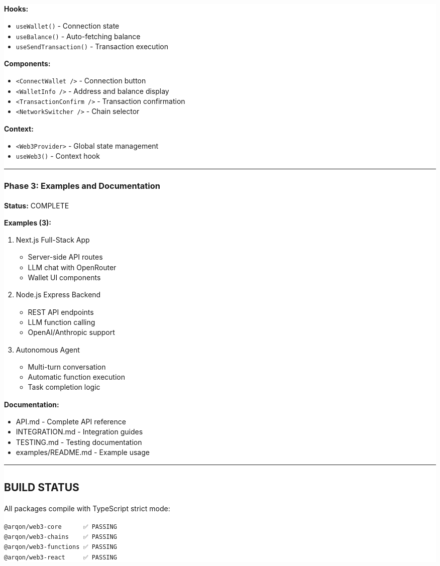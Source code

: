 **Hooks:**
- `useWallet()` - Connection state
- `useBalance()` - Auto-fetching balance
- `useSendTransaction()` - Transaction execution

**Components:**
- `<ConnectWallet />` - Connection button
- `<WalletInfo />` - Address and balance display
- `<TransactionConfirm />` - Transaction confirmation
- `<NetworkSwitcher />` - Chain selector

**Context:**
- `<Web3Provider>` - Global state management
- `useWeb3()` - Context hook

---

### Phase 3: Examples and Documentation
**Status:** COMPLETE

**Examples (3):**
1. Next.js Full-Stack App
   - Server-side API routes
   - LLM chat with OpenRouter
   - Wallet UI components

2. Node.js Express Backend
   - REST API endpoints
   - LLM function calling
   - OpenAI/Anthropic support

3. Autonomous Agent
   - Multi-turn conversation
   - Automatic function execution
   - Task completion logic

**Documentation:**
- API.md - Complete API reference
- INTEGRATION.md - Integration guides
- TESTING.md - Testing documentation
- examples/README.md - Example usage

---

## BUILD STATUS

All packages compile with TypeScript strict mode:

```
@arqon/web3-core      ✅ PASSING
@arqon/web3-chains    ✅ PASSING  
@arqon/web3-functions ✅ PASSING
@arqon/web3-react     ✅ PASSING
```

